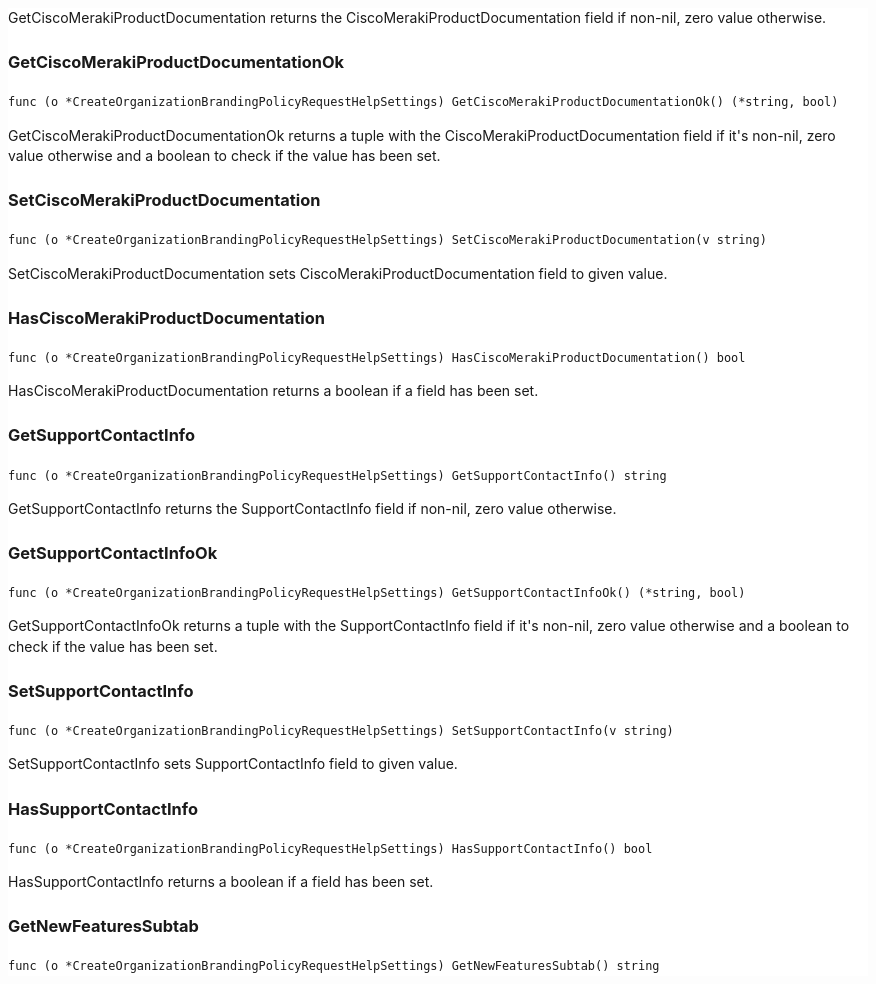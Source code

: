 GetCiscoMerakiProductDocumentation returns the CiscoMerakiProductDocumentation field if non-nil, zero value otherwise.

### GetCiscoMerakiProductDocumentationOk

`func (o *CreateOrganizationBrandingPolicyRequestHelpSettings) GetCiscoMerakiProductDocumentationOk() (*string, bool)`

GetCiscoMerakiProductDocumentationOk returns a tuple with the CiscoMerakiProductDocumentation field if it's non-nil, zero value otherwise
and a boolean to check if the value has been set.

### SetCiscoMerakiProductDocumentation

`func (o *CreateOrganizationBrandingPolicyRequestHelpSettings) SetCiscoMerakiProductDocumentation(v string)`

SetCiscoMerakiProductDocumentation sets CiscoMerakiProductDocumentation field to given value.

### HasCiscoMerakiProductDocumentation

`func (o *CreateOrganizationBrandingPolicyRequestHelpSettings) HasCiscoMerakiProductDocumentation() bool`

HasCiscoMerakiProductDocumentation returns a boolean if a field has been set.

### GetSupportContactInfo

`func (o *CreateOrganizationBrandingPolicyRequestHelpSettings) GetSupportContactInfo() string`

GetSupportContactInfo returns the SupportContactInfo field if non-nil, zero value otherwise.

### GetSupportContactInfoOk

`func (o *CreateOrganizationBrandingPolicyRequestHelpSettings) GetSupportContactInfoOk() (*string, bool)`

GetSupportContactInfoOk returns a tuple with the SupportContactInfo field if it's non-nil, zero value otherwise
and a boolean to check if the value has been set.

### SetSupportContactInfo

`func (o *CreateOrganizationBrandingPolicyRequestHelpSettings) SetSupportContactInfo(v string)`

SetSupportContactInfo sets SupportContactInfo field to given value.

### HasSupportContactInfo

`func (o *CreateOrganizationBrandingPolicyRequestHelpSettings) HasSupportContactInfo() bool`

HasSupportContactInfo returns a boolean if a field has been set.

### GetNewFeaturesSubtab

`func (o *CreateOrganizationBrandingPolicyRequestHelpSettings) GetNewFeaturesSubtab() string`
